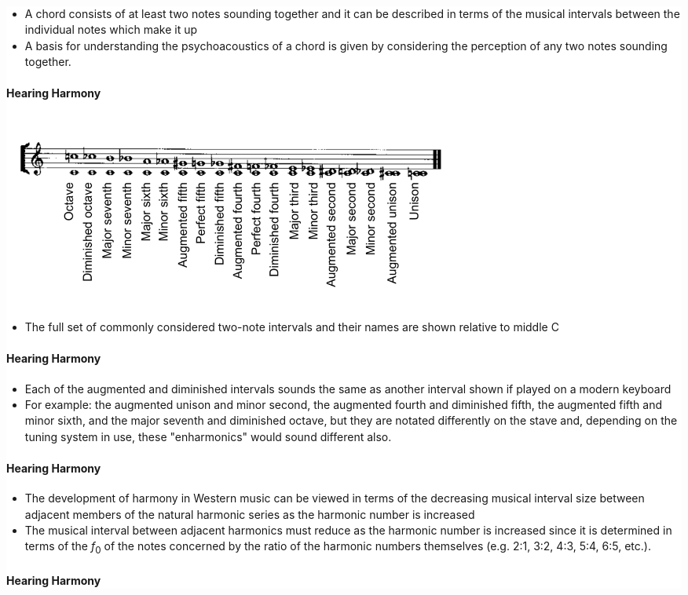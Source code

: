 - A chord consists of at least two notes sounding together and it can be described in terms of the musical intervals between the individual notes which make it up
- A basis for understanding the psychoacoustics of a chord is given by considering the perception of any two notes sounding together.




#### Hearing Harmony

<img src='../images/pitch2/img 5.png' width='580px' height='240px'></img>

- The full set of commonly considered two-note intervals and their names are shown relative to middle C



#### Hearing Harmony

- Each of the augmented and diminished intervals sounds the same as another interval shown if played on a modern keyboard 
- For example: the augmented unison and minor second, the augmented fourth and diminished fifth, the augmented fifth and minor sixth, and the major seventh and diminished octave, but they are notated differently on the stave and, depending on the tuning system in use, these "enharmonics" would sound different also.



#### Hearing Harmony

- The development of harmony in Western music can be viewed in terms of the decreasing musical interval size between adjacent members of the natural harmonic series as the harmonic number is increased
- The musical interval between adjacent harmonics must reduce as the harmonic number is increased since it is determined in terms of the $f_0$ of the notes concerned by the ratio of the harmonic numbers themselves (e.g. 2:1, 3:2, 4:3, 5:4, 6:5, etc.).



#### Hearing Harmony
